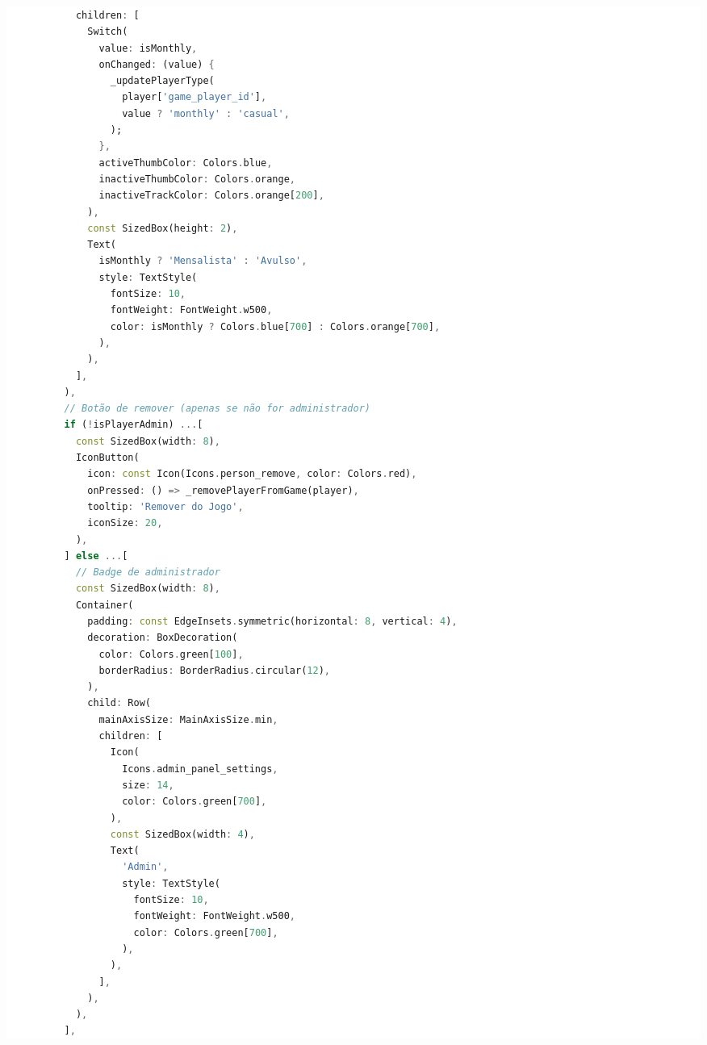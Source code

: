 ```dart
            children: [
              Switch(
                value: isMonthly,
                onChanged: (value) {
                  _updatePlayerType(
                    player['game_player_id'],
                    value ? 'monthly' : 'casual',
                  );
                },
                activeThumbColor: Colors.blue,
                inactiveThumbColor: Colors.orange,
                inactiveTrackColor: Colors.orange[200],
              ),
              const SizedBox(height: 2),
              Text(
                isMonthly ? 'Mensalista' : 'Avulso',
                style: TextStyle(
                  fontSize: 10,
                  fontWeight: FontWeight.w500,
                  color: isMonthly ? Colors.blue[700] : Colors.orange[700],
                ),
              ),
            ],
          ),
          // Botão de remover (apenas se não for administrador)
          if (!isPlayerAdmin) ...[
            const SizedBox(width: 8),
            IconButton(
              icon: const Icon(Icons.person_remove, color: Colors.red),
              onPressed: () => _removePlayerFromGame(player),
              tooltip: 'Remover do Jogo',
              iconSize: 20,
            ),
          ] else ...[
            // Badge de administrador
            const SizedBox(width: 8),
            Container(
              padding: const EdgeInsets.symmetric(horizontal: 8, vertical: 4),
              decoration: BoxDecoration(
                color: Colors.green[100],
                borderRadius: BorderRadius.circular(12),
              ),
              child: Row(
                mainAxisSize: MainAxisSize.min,
                children: [
                  Icon(
                    Icons.admin_panel_settings,
                    size: 14,
                    color: Colors.green[700],
                  ),
                  const SizedBox(width: 4),
                  Text(
                    'Admin',
                    style: TextStyle(
                      fontSize: 10,
                      fontWeight: FontWeight.w500,
                      color: Colors.green[700],
                    ),
                  ),
                ],
              ),
            ),
          ],
```